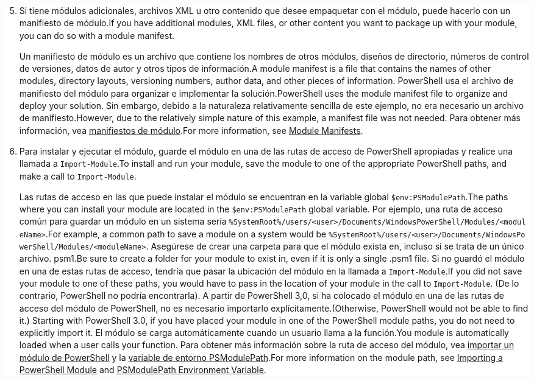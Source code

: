 5. <span data-ttu-id="6e710-130">Si tiene módulos adicionales, archivos XML u otro contenido que desee empaquetar con el módulo, puede hacerlo con un manifiesto de módulo.</span><span class="sxs-lookup"><span data-stu-id="6e710-130">If you have additional modules, XML files, or other content you want to package up with your module, you can do so with a module manifest.</span></span>

   <span data-ttu-id="6e710-131">Un manifiesto de módulo es un archivo que contiene los nombres de otros módulos, diseños de directorio, números de control de versiones, datos de autor y otros tipos de información.</span><span class="sxs-lookup"><span data-stu-id="6e710-131">A module manifest is a file that contains the names of other modules, directory layouts, versioning numbers, author data, and other pieces of information.</span></span> <span data-ttu-id="6e710-132">PowerShell usa el archivo de manifiesto del módulo para organizar e implementar la solución.</span><span class="sxs-lookup"><span data-stu-id="6e710-132">PowerShell uses the module manifest file to organize and deploy your solution.</span></span> <span data-ttu-id="6e710-133">Sin embargo, debido a la naturaleza relativamente sencilla de este ejemplo, no era necesario un archivo de manifiesto.</span><span class="sxs-lookup"><span data-stu-id="6e710-133">However, due to the relatively simple nature of this example, a manifest file was not needed.</span></span> <span data-ttu-id="6e710-134">Para obtener más información, vea [manifiestos de módulo](./how-to-write-a-powershell-module-manifest.md).</span><span class="sxs-lookup"><span data-stu-id="6e710-134">For more information, see [Module Manifests](./how-to-write-a-powershell-module-manifest.md).</span></span>

6. <span data-ttu-id="6e710-135">Para instalar y ejecutar el módulo, guarde el módulo en una de las rutas de acceso de PowerShell apropiadas y realice una llamada a `Import-Module`.</span><span class="sxs-lookup"><span data-stu-id="6e710-135">To install and run your module, save the module to one of the appropriate PowerShell paths, and make a call to `Import-Module`.</span></span>

   <span data-ttu-id="6e710-136">Las rutas de acceso en las que puede instalar el módulo se encuentran en la variable global `$env:PSModulePath`.</span><span class="sxs-lookup"><span data-stu-id="6e710-136">The paths where you can install your module are located in the `$env:PSModulePath` global variable.</span></span> <span data-ttu-id="6e710-137">Por ejemplo, una ruta de acceso común para guardar un módulo en un sistema sería `%SystemRoot%/users/<user>/Documents/WindowsPowerShell/Modules/<moduleName>`.</span><span class="sxs-lookup"><span data-stu-id="6e710-137">For example, a common path to save a module on a system would be `%SystemRoot%/users/<user>/Documents/WindowsPowerShell/Modules/<moduleName>`.</span></span> <span data-ttu-id="6e710-138">Asegúrese de crear una carpeta para que el módulo exista en, incluso si se trata de un único archivo. psm1.</span><span class="sxs-lookup"><span data-stu-id="6e710-138">Be sure to create a folder for your module to exist in, even if it is only a single .psm1 file.</span></span> <span data-ttu-id="6e710-139">Si no guardó el módulo en una de estas rutas de acceso, tendría que pasar la ubicación del módulo en la llamada a `Import-Module`.</span><span class="sxs-lookup"><span data-stu-id="6e710-139">If you did not save your module to one of these paths, you would have to pass in the location of your module in the call to `Import-Module`.</span></span> <span data-ttu-id="6e710-140">(De lo contrario, PowerShell no podría encontrarla). A partir de PowerShell 3,0, si ha colocado el módulo en una de las rutas de acceso del módulo de PowerShell, no es necesario importarlo explícitamente.</span><span class="sxs-lookup"><span data-stu-id="6e710-140">(Otherwise, PowerShell would not be able to find it.) Starting with PowerShell 3.0, if you have placed your module in one of the PowerShell module paths, you do not need to explicitly import it.</span></span> <span data-ttu-id="6e710-141">El módulo se carga automáticamente cuando un usuario llama a la función.</span><span class="sxs-lookup"><span data-stu-id="6e710-141">You module is automatically loaded when a user calls your function.</span></span>
   <span data-ttu-id="6e710-142">Para obtener más información sobre la ruta de acceso del módulo, vea [importar un módulo de PowerShell](./importing-a-powershell-module.md) y la [variable de entorno PSModulePath](./modifying-the-psmodulepath-installation-path.md).</span><span class="sxs-lookup"><span data-stu-id="6e710-142">For more information on the module path, see [Importing a PowerShell Module](./importing-a-powershell-module.md) and [PSModulePath Environment Variable](./modifying-the-psmodulepath-installation-path.md).</span></span>

